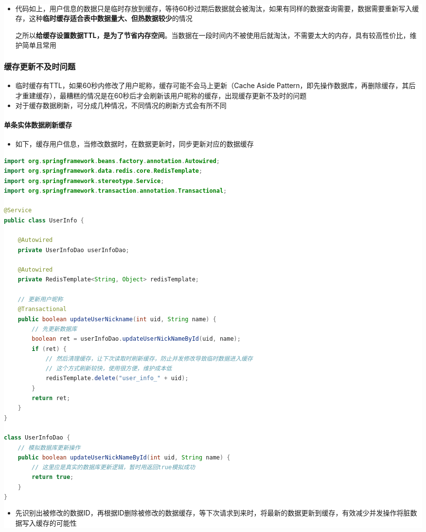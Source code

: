 - 代码如上，用户信息的数据只是临时存放到缓存，等待60秒过期后数据就会被淘汰，如果有同样的数据查询需要，数据需要重新写入缓存，这种**临时缓存适合表中数据量大、但热数据较少**的情况

  之所以**给缓存设置数据TTL，是为了节省内存空间**。当数据在一段时间内不被使用后就淘汰，不需要太大的内存，具有较高性价比，维护简单且常用

### 缓存更新不及时问题

- 临时缓存有TTL，如果60秒内修改了用户昵称，缓存可能不会马上更新（Cache Aside Pattern，即先操作数据库，再删除缓存，其后才重建缓存），最糟糕的情况是在60秒后才会刷新该用户昵称的缓存，出现缓存更新不及时的问题
- 对于缓存数据刷新，可分成几种情况，不同情况的刷新方式会有所不同

#### 单条实体数据刷新缓存

- 如下，缓存用户信息，当修改数据时，在数据更新时，同步更新对应的数据缓存

```java
import org.springframework.beans.factory.annotation.Autowired;
import org.springframework.data.redis.core.RedisTemplate;
import org.springframework.stereotype.Service;
import org.springframework.transaction.annotation.Transactional;

@Service
public class UserInfo {

    @Autowired
    private UserInfoDao userInfoDao;

    @Autowired
    private RedisTemplate<String, Object> redisTemplate;

    // 更新用户昵称
    @Transactional
    public boolean updateUserNickname(int uid, String name) {
        // 先更新数据库
        boolean ret = userInfoDao.updateUserNickNameById(uid, name);
        if (ret) {
            // 然后清理缓存，让下次读取时刷新缓存，防止并发修改导致临时数据进入缓存
            // 这个方式刷新较快，使用很方便，维护成本低
            redisTemplate.delete("user_info_" + uid);
        }
        return ret;
    }
}

class UserInfoDao {
    // 模拟数据库更新操作
    public boolean updateUserNickNameById(int uid, String name) {
        // 这里应是真实的数据库更新逻辑，暂时用返回true模拟成功
        return true;
    }
}
```

- 先识别出被修改的数据ID，再根据ID删除被修改的数据缓存，等下次请求到来时，将最新的数据更新到缓存，有效减少并发操作将脏数据写入缓存的可能性
